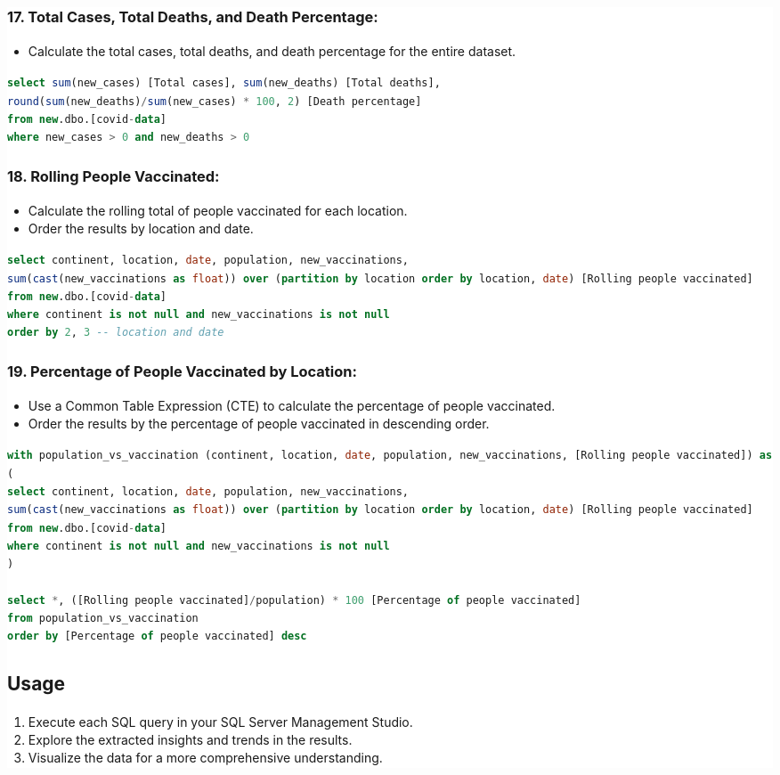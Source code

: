 ### 17. Total Cases, Total Deaths, and Death Percentage:
- Calculate the total cases, total deaths, and death percentage for the entire dataset.


```SQl
select sum(new_cases) [Total cases], sum(new_deaths) [Total deaths], 
round(sum(new_deaths)/sum(new_cases) * 100, 2) [Death percentage]
from new.dbo.[covid-data]
where new_cases > 0 and new_deaths > 0
```


### 18. Rolling People Vaccinated:
- Calculate the rolling total of people vaccinated for each location.
- Order the results by location and date.


```SQL
select continent, location, date, population, new_vaccinations, 
sum(cast(new_vaccinations as float)) over (partition by location order by location, date) [Rolling people vaccinated]
from new.dbo.[covid-data]
where continent is not null and new_vaccinations is not null
order by 2, 3 -- location and date
```

### 19. Percentage of People Vaccinated by Location:
- Use a Common Table Expression (CTE) to calculate the percentage of people vaccinated.
- Order the results by the percentage of people vaccinated in descending order.

```SQl
with population_vs_vaccination (continent, location, date, population, new_vaccinations, [Rolling people vaccinated]) as
(
select continent, location, date, population, new_vaccinations, 
sum(cast(new_vaccinations as float)) over (partition by location order by location, date) [Rolling people vaccinated]
from new.dbo.[covid-data]
where continent is not null and new_vaccinations is not null
)

select *, ([Rolling people vaccinated]/population) * 100 [Percentage of people vaccinated]
from population_vs_vaccination
order by [Percentage of people vaccinated] desc


```



## Usage

1. Execute each SQL query in your SQL Server Management Studio.
2. Explore the extracted insights and trends in the results.
3. Visualize the data for a more comprehensive understanding.


